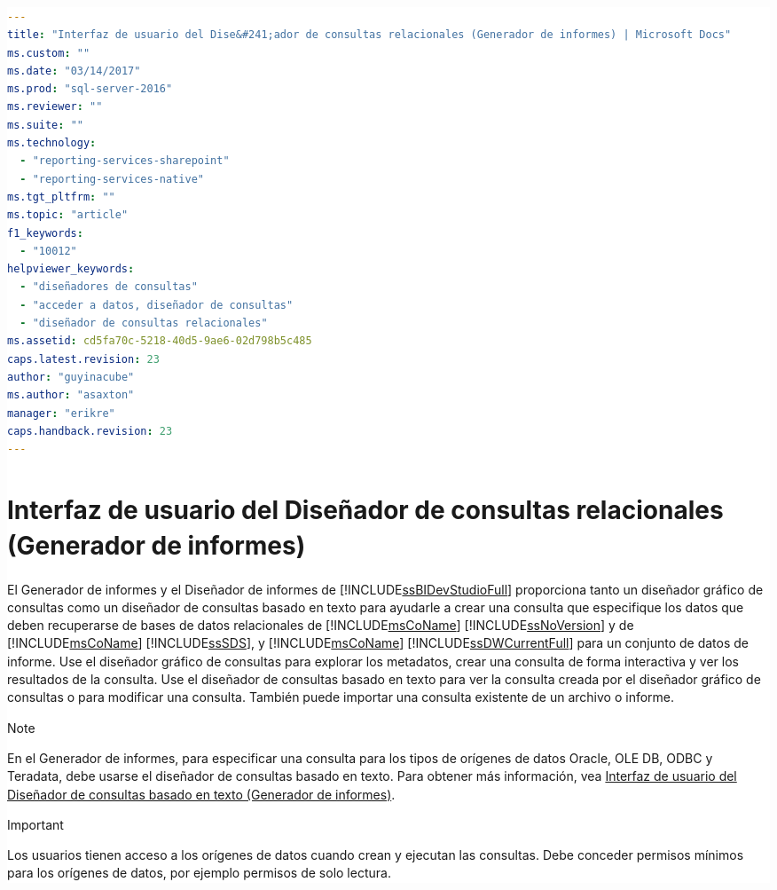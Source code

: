 ```yaml
---
title: "Interfaz de usuario del Dise&#241;ador de consultas relacionales (Generador de informes) | Microsoft Docs"
ms.custom: ""
ms.date: "03/14/2017"
ms.prod: "sql-server-2016"
ms.reviewer: ""
ms.suite: ""
ms.technology: 
  - "reporting-services-sharepoint"
  - "reporting-services-native"
ms.tgt_pltfrm: ""
ms.topic: "article"
f1_keywords: 
  - "10012"
helpviewer_keywords: 
  - "diseñadores de consultas"
  - "acceder a datos, diseñador de consultas"
  - "diseñador de consultas relacionales"
ms.assetid: cd5fa70c-5218-40d5-9ae6-02d798b5c485
caps.latest.revision: 23
author: "guyinacube"
ms.author: "asaxton"
manager: "erikre"
caps.handback.revision: 23
---
```

# Interfaz de usuario del Dise&#241;ador de consultas relacionales (Generador de informes)
  El Generador de informes y el Diseñador de informes de [!INCLUDE[ssBIDevStudioFull](../../includes/ssbidevstudiofull-md.md)] proporciona tanto un diseñador gráfico de consultas como un diseñador de consultas basado en texto para ayudarle a crear una consulta que especifique los datos que deben recuperarse de bases de datos relacionales de [!INCLUDE[msCoName](../../includes/msconame-md.md)] [!INCLUDE[ssNoVersion](../../includes/ssnoversion-md.md)] y de [!INCLUDE[msCoName](../../includes/msconame-md.md)] [!INCLUDE[ssSDS](../../includes/sssds-md.md)], y [!INCLUDE[msCoName](../../includes/msconame-md.md)] [!INCLUDE[ssDWCurrentFull](../../includes/ssdwcurrentfull-md.md)] para un conjunto de datos de informe. Use el diseñador gráfico de consultas para explorar los metadatos, crear una consulta de forma interactiva y ver los resultados de la consulta. Use el diseñador de consultas basado en texto para ver la consulta creada por el diseñador gráfico de consultas o para modificar una consulta. También puede importar una consulta existente de un archivo o informe.  
  
> [!NOTE]  
>  En el Generador de informes, para especificar una consulta para los tipos de orígenes de datos Oracle, OLE DB, ODBC y Teradata, debe usarse el diseñador de consultas basado en texto. Para obtener más información, vea [Interfaz de usuario del Diseñador de consultas basado en texto &#40;Generador de informes&#41;](../../reporting-services/report-data/text-based-query-designer-user-interface-report-builder.md).  
  
> [!IMPORTANT]  
>  Los usuarios tienen acceso a los orígenes de datos cuando crean y ejecutan las consultas. Debe conceder permisos mínimos para los orígenes de datos, por ejemplo permisos de solo lectura.  
  